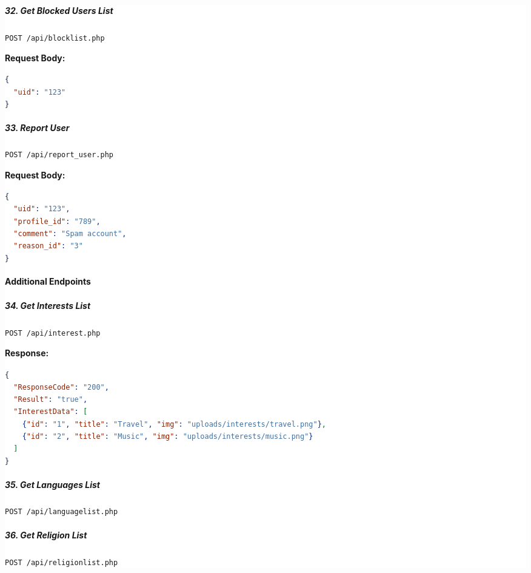 ##### 32. Get Blocked Users List
```http
POST /api/blocklist.php
```

**Request Body:**
```json
{
  "uid": "123"
}
```

##### 33. Report User
```http
POST /api/report_user.php
```

**Request Body:**
```json
{
  "uid": "123",
  "profile_id": "789",
  "comment": "Spam account",
  "reason_id": "3"
}
```

#### Additional Endpoints

##### 34. Get Interests List
```http
POST /api/interest.php
```

**Response:**
```json
{
  "ResponseCode": "200",
  "Result": "true",
  "InterestData": [
    {"id": "1", "title": "Travel", "img": "uploads/interests/travel.png"},
    {"id": "2", "title": "Music", "img": "uploads/interests/music.png"}
  ]
}
```

##### 35. Get Languages List
```http
POST /api/languagelist.php
```

##### 36. Get Religion List
```http
POST /api/religionlist.php
```
